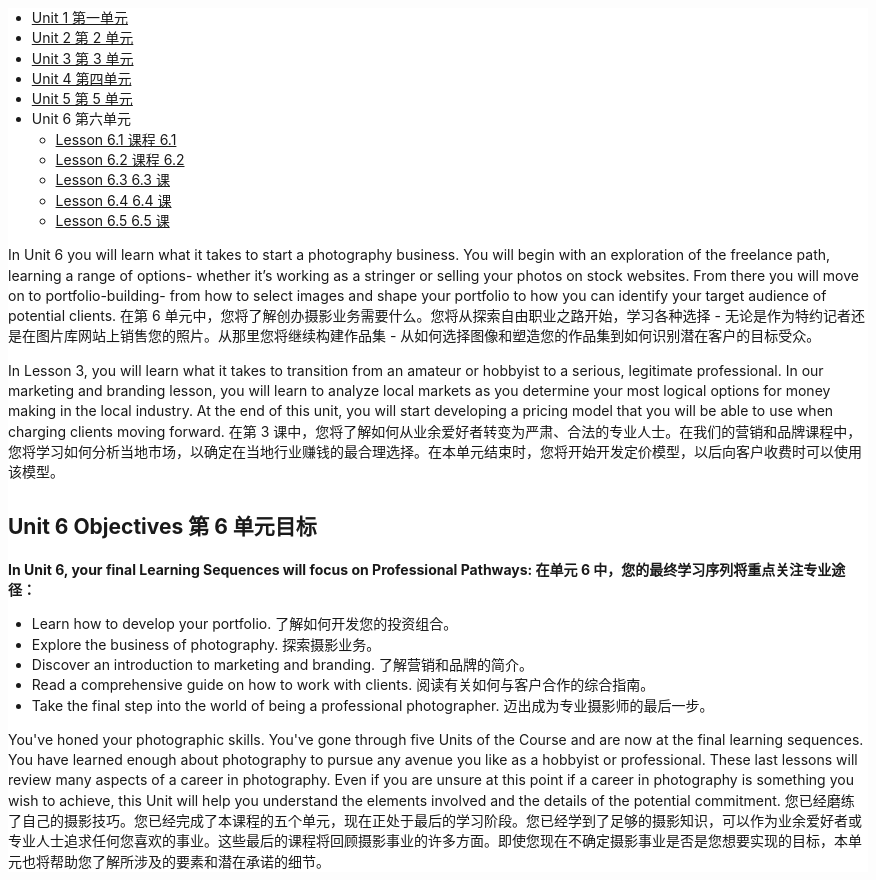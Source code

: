   - [Unit 1 第一单元](https://www.nyip.edu/courses/professional-photography/lessons/equipment)
  - [Unit 2 第 2 单元](https://www.nyip.edu/courses/professional-photography/lessons/editing)
  - [Unit 3 第 3 单元](https://www.nyip.edu/courses/professional-photography/lessons/lighting)
  - [Unit 4 第四单元](https://www.nyip.edu/courses/professional-photography/lessons/people)
  - [Unit 5 第 5 单元](https://www.nyip.edu/courses/professional-photography/lessons/disciplines)
  - Unit 6 第六单元
    - [Lesson 6.1 课程 6.1](https://www.nyip.edu/courses/professional-photography/lessons/business/freelance)
    - [Lesson 6.2 课程 6.2](https://www.nyip.edu/courses/professional-photography/lessons/business/portfolio)
    - [Lesson 6.3 6.3 课](https://www.nyip.edu/courses/professional-photography/lessons/business/start-company)
    - [Lesson 6.4 6.4 课](https://www.nyip.edu/courses/professional-photography/lessons/business/marketing)
    - [Lesson 6.5 6.5 课](https://www.nyip.edu/courses/professional-photography/lessons/business/finding-clients)

  In Unit 6 you will learn what it takes to start a photography business. You will begin with an exploration of the freelance path, learning a range of options- whether it’s working as a stringer or selling your photos on stock websites. From there you will move on to portfolio-building- from how to select images and shape your portfolio to how you can identify your target audience of potential clients.
  在第 6 单元中，您将了解创办摄影业务需要什么。您将从探索自由职业之路开始，学习各种选择 - 无论是作为特约记者还是在图片库网站上销售您的照片。从那里您将继续构建作品集 - 从如何选择图像和塑造您的作品集到如何识别潜在客户的目标受众。

  In Lesson 3, you will learn what it takes to transition from an amateur or hobbyist to a serious, legitimate professional. In our marketing and branding lesson, you will learn to analyze local markets as you determine your most logical options for money making in the local industry. At the end of this unit, you will start developing a pricing model that you will be able to use when charging clients moving forward.
  在第 3 课中，您将了解如何从业余爱好者转变为严肃、合法的专业人士。在我们的营销和品牌课程中，您将学习如何分析当地市场，以确定在当地行业赚钱的最合理选择。在本单元结束时，您将开始开发定价模型，以后向客户收费时可以使用该模型。

  ## Unit 6 Objectives 第 6 单元目标

  **In Unit 6, your final Learning Sequences will focus on Professional Pathways:
  在单元 6 中，您的最终学习序列将重点关注专业途径：**

  - Learn how to develop your portfolio.
    了解如何开发您的投资组合。
  - Explore the business of photography.
    探索摄影业务。
  - Discover an introduction to marketing and branding.
    了解营销和品牌的简介。
  - Read a comprehensive guide on how to work with clients.
    阅读有关如何与客户合作的综合指南。
  - Take the final step into the world of being a professional photographer.
    迈出成为专业摄影师的最后一步。

  You've honed your photographic skills. You've gone through five Units of the Course and are now at the final learning sequences. You have learned enough about photography to pursue any avenue you like as a hobbyist or professional. These last lessons will review many aspects of a career in photography. Even if you are unsure at this point if a career in photography is something you wish to achieve, this Unit will help you understand the elements involved and the details of the potential commitment.
  您已经磨练了自己的摄影技巧。您已经完成了本课程的五个单元，现在正处于最后的学习阶段。您已经学到了足够的摄影知识，可以作为业余爱好者或专业人士追求任何您喜欢的事业。这些最后的课程将回顾摄影事业的许多方面。即使您现在不确定摄影事业是否是您想要实现的目标，本单元也将帮助您了解所涉及的要素和潜在承诺的细节。

